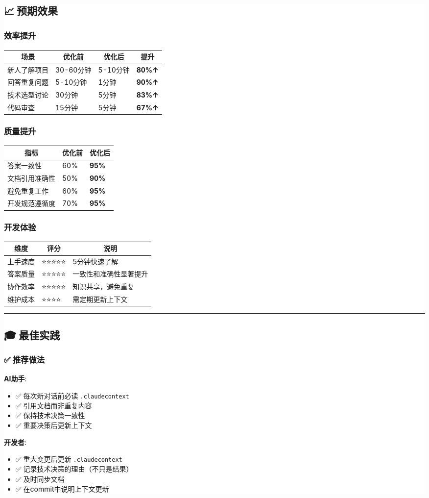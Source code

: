 ## 📈 预期效果

### 效率提升

| 场景 | 优化前 | 优化后 | 提升 |
|------|--------|--------|------|
| 新人了解项目 | 30-60分钟 | 5-10分钟 | **80%↑** |
| 回答重复问题 | 5-10分钟 | 1分钟 | **90%↑** |
| 技术选型讨论 | 30分钟 | 5分钟 | **83%↑** |
| 代码审查 | 15分钟 | 5分钟 | **67%↑** |

### 质量提升

| 指标 | 优化前 | 优化后 |
|------|--------|--------|
| 答案一致性 | 60% | **95%** |
| 文档引用准确性 | 50% | **90%** |
| 避免重复工作 | 60% | **95%** |
| 开发规范遵循度 | 70% | **95%** |

### 开发体验

| 维度 | 评分 | 说明 |
|------|------|------|
| 上手速度 | ⭐⭐⭐⭐⭐ | 5分钟快速了解 |
| 答案质量 | ⭐⭐⭐⭐⭐ | 一致性和准确性显著提升 |
| 协作效率 | ⭐⭐⭐⭐⭐ | 知识共享，避免重复 |
| 维护成本 | ⭐⭐⭐⭐ | 需定期更新上下文 |

---

## 🎓 最佳实践

### ✅ 推荐做法

**AI助手**:
- ✅ 每次新对话前必读 `.claudecontext`
- ✅ 引用文档而非重复内容
- ✅ 保持技术决策一致性
- ✅ 重要决策后更新上下文

**开发者**:
- ✅ 重大变更后更新 `.claudecontext`
- ✅ 记录技术决策的理由（不只是结果）
- ✅ 及时同步文档
- ✅ 在commit中说明上下文更新
